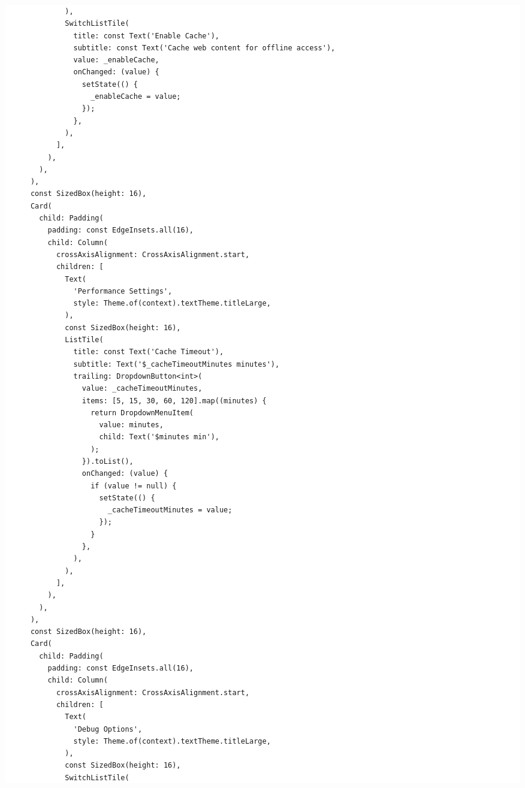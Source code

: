                   ),
                  SwitchListTile(
                    title: const Text('Enable Cache'),
                    subtitle: const Text('Cache web content for offline access'),
                    value: _enableCache,
                    onChanged: (value) {
                      setState(() {
                        _enableCache = value;
                      });
                    },
                  ),
                ],
              ),
            ),
          ),
          const SizedBox(height: 16),
          Card(
            child: Padding(
              padding: const EdgeInsets.all(16),
              child: Column(
                crossAxisAlignment: CrossAxisAlignment.start,
                children: [
                  Text(
                    'Performance Settings',
                    style: Theme.of(context).textTheme.titleLarge,
                  ),
                  const SizedBox(height: 16),
                  ListTile(
                    title: const Text('Cache Timeout'),
                    subtitle: Text('$_cacheTimeoutMinutes minutes'),
                    trailing: DropdownButton<int>(
                      value: _cacheTimeoutMinutes,
                      items: [5, 15, 30, 60, 120].map((minutes) {
                        return DropdownMenuItem(
                          value: minutes,
                          child: Text('$minutes min'),
                        );
                      }).toList(),
                      onChanged: (value) {
                        if (value != null) {
                          setState(() {
                            _cacheTimeoutMinutes = value;
                          });
                        }
                      },
                    ),
                  ),
                ],
              ),
            ),
          ),
          const SizedBox(height: 16),
          Card(
            child: Padding(
              padding: const EdgeInsets.all(16),
              child: Column(
                crossAxisAlignment: CrossAxisAlignment.start,
                children: [
                  Text(
                    'Debug Options',
                    style: Theme.of(context).textTheme.titleLarge,
                  ),
                  const SizedBox(height: 16),
                  SwitchListTile(